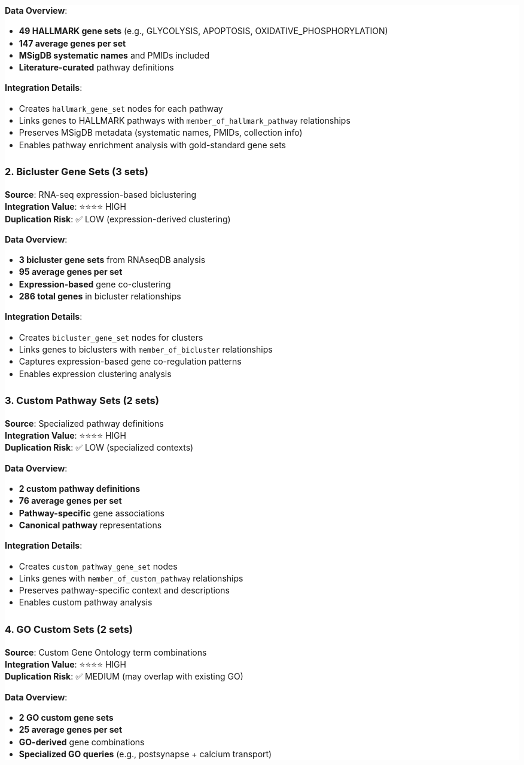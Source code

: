 **Data Overview**:
- **49 HALLMARK gene sets** (e.g., GLYCOLYSIS, APOPTOSIS, OXIDATIVE_PHOSPHORYLATION)
- **147 average genes per set**
- **MSigDB systematic names** and PMIDs included
- **Literature-curated** pathway definitions

**Integration Details**:
- Creates `hallmark_gene_set` nodes for each pathway
- Links genes to HALLMARK pathways with `member_of_hallmark_pathway` relationships
- Preserves MSigDB metadata (systematic names, PMIDs, collection info)
- Enables pathway enrichment analysis with gold-standard gene sets

### 2. Bicluster Gene Sets (3 sets)
**Source**: RNA-seq expression-based biclustering  
**Integration Value**: ⭐⭐⭐⭐ HIGH  
**Duplication Risk**: ✅ LOW (expression-derived clustering)

**Data Overview**:
- **3 bicluster gene sets** from RNAseqDB analysis
- **95 average genes per set**
- **Expression-based** gene co-clustering
- **286 total genes** in bicluster relationships

**Integration Details**:
- Creates `bicluster_gene_set` nodes for clusters
- Links genes to biclusters with `member_of_bicluster` relationships
- Captures expression-based gene co-regulation patterns
- Enables expression clustering analysis

### 3. Custom Pathway Sets (2 sets)
**Source**: Specialized pathway definitions  
**Integration Value**: ⭐⭐⭐⭐ HIGH  
**Duplication Risk**: ✅ LOW (specialized contexts)

**Data Overview**:
- **2 custom pathway definitions**
- **76 average genes per set**
- **Pathway-specific** gene associations
- **Canonical pathway** representations

**Integration Details**:
- Creates `custom_pathway_gene_set` nodes
- Links genes with `member_of_custom_pathway` relationships
- Preserves pathway-specific context and descriptions
- Enables custom pathway analysis

### 4. GO Custom Sets (2 sets)
**Source**: Custom Gene Ontology term combinations  
**Integration Value**: ⭐⭐⭐⭐ HIGH  
**Duplication Risk**: ✅ MEDIUM (may overlap with existing GO)

**Data Overview**:
- **2 GO custom gene sets**
- **25 average genes per set**
- **GO-derived** gene combinations
- **Specialized GO queries** (e.g., postsynapse + calcium transport)
